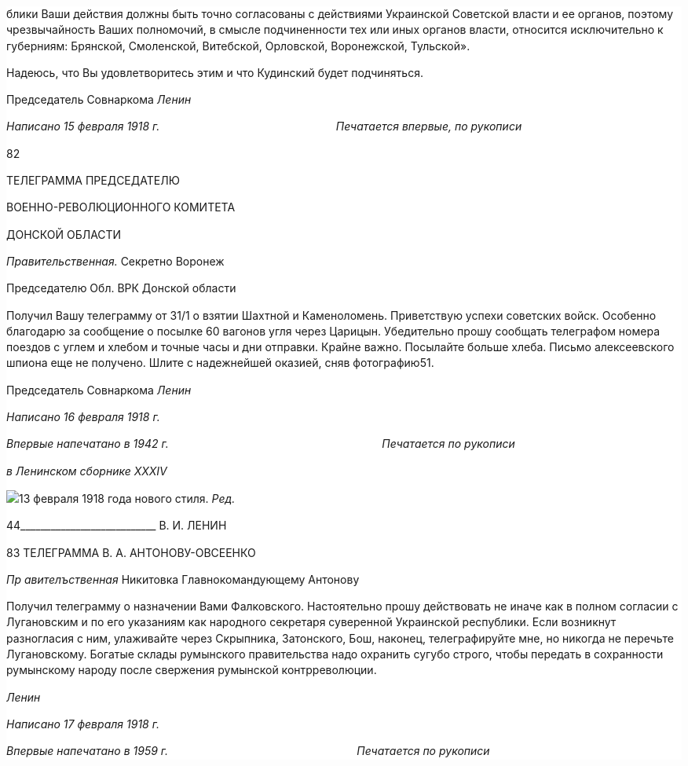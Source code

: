 блики Ваши действия должны быть точно согласованы с действиями Украинской Советской власти и ее органов, поэтому чрезвычайность Ваших полномочий, в смысле подчиненности тех или иных органов власти, относится исключительно к губерниям: Брянской, Смоленской, Витебской, Орловской, Воронеж­ской, Тульской».

Надеюсь, что Вы удовлетворитесь этим и что Кудинский будет подчиняться.

Председатель Совнаркома _Ленин_

_Написано 15 февраля 1918 г.                                                         Печатается впервые, по рукописи_

82

ТЕЛЕГРАММА ПРЕДСЕДАТЕЛЮ

ВОЕННО-РЕВОЛЮЦИОННОГО КОМИТЕТА

ДОНСКОЙ ОБЛАСТИ

_Правительственная._ Секретно Воронеж

Председателю Обл. ВРК Донской области

Получил Вашу телеграмму от 31/1 о взятии Шахтной и Каменоломень. Приветствую успехи советских войск. Особенно благодарю за сообщение о посылке 60 вагонов угля через Царицын. Убедительно прошу сообщать телеграфом номера поездов с углем и хлебом и точные часы и дни отправки. Крайне важно. Посылайте больше хлеба. Пись­мо алексеевского шпиона еще не получено. Шлите с надежнейшей оказией, сняв фото­графию51.

Председатель Совнаркома _Ленин_

_Написано 16 февраля 1918 г._

_Впервые напечатано в 1942 г.                                                                     Печатается по рукописи_

_в Ленинском сборнике_ _XXXIV_

![](file:///C:/Users/bot32/AppData/Local/Temp/msohtmlclip1/01/clip_image002.png)13 февраля 1918 года нового стиля. _Ред._

  

44___________________________ В. И. ЛЕНИН

83 ТЕЛЕГРАММА В. А. АНТОНОВУ-ОВСЕЕНКО

_Пр_ _авителъственная_ Никитовка Главнокомандующему Антонову

Получил телеграмму о назначении Вами Фалковского. Настоятельно прошу дейст­вовать не иначе как в полном согласии с Лугановским и по его указаниям как народно­го секретаря суверенной Украинской республики. Если возникнут разногласия с ним, улаживайте через Скрыпника, Затонского, Бош, наконец, телеграфируйте мне, но нико­гда не перечьте Лугановскому. Богатые склады румынского правительства надо охра­нить сугубо строго, чтобы передать в сохранности румынскому народу после сверже­ния румынской контрреволюции.

_Ленин_

_Написано 17 февраля 1918 г._

_Впервые напечатано в 1959 г.                                                             Печатается по рукописи_
